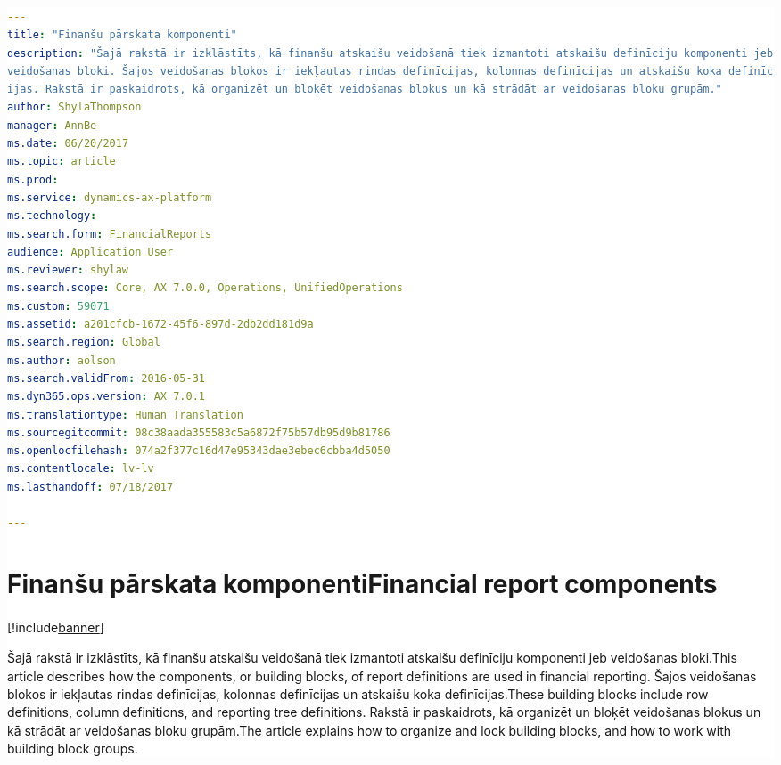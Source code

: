 ```yaml
---
title: "Finanšu pārskata komponenti"
description: "Šajā rakstā ir izklāstīts, kā finanšu atskaišu veidošanā tiek izmantoti atskaišu definīciju komponenti jeb veidošanas bloki. Šajos veidošanas blokos ir iekļautas rindas definīcijas, kolonnas definīcijas un atskaišu koka definīcijas. Rakstā ir paskaidrots, kā organizēt un bloķēt veidošanas blokus un kā strādāt ar veidošanas bloku grupām."
author: ShylaThompson
manager: AnnBe
ms.date: 06/20/2017
ms.topic: article
ms.prod: 
ms.service: dynamics-ax-platform
ms.technology: 
ms.search.form: FinancialReports
audience: Application User
ms.reviewer: shylaw
ms.search.scope: Core, AX 7.0.0, Operations, UnifiedOperations
ms.custom: 59071
ms.assetid: a201cfcb-1672-45f6-897d-2db2dd181d9a
ms.search.region: Global
ms.author: aolson
ms.search.validFrom: 2016-05-31
ms.dyn365.ops.version: AX 7.0.1
ms.translationtype: Human Translation
ms.sourcegitcommit: 08c38aada355583c5a6872f75b57db95d9b81786
ms.openlocfilehash: 074a2f377c16d47e95343dae3ebec6cbba4d5050
ms.contentlocale: lv-lv
ms.lasthandoff: 07/18/2017

---
```


# <a name="financial-report-components"></a><span data-ttu-id="4f1db-105">Finanšu pārskata komponenti</span><span class="sxs-lookup"><span data-stu-id="4f1db-105">Financial report components</span></span>

[!include[banner](../includes/banner.md)]


<span data-ttu-id="4f1db-106">Šajā rakstā ir izklāstīts, kā finanšu atskaišu veidošanā tiek izmantoti atskaišu definīciju komponenti jeb veidošanas bloki.</span><span class="sxs-lookup"><span data-stu-id="4f1db-106">This article describes how the components, or building blocks, of report definitions are used in financial reporting.</span></span> <span data-ttu-id="4f1db-107">Šajos veidošanas blokos ir iekļautas rindas definīcijas, kolonnas definīcijas un atskaišu koka definīcijas.</span><span class="sxs-lookup"><span data-stu-id="4f1db-107">These building blocks include row definitions, column definitions, and reporting tree definitions.</span></span> <span data-ttu-id="4f1db-108">Rakstā ir paskaidrots, kā organizēt un bloķēt veidošanas blokus un kā strādāt ar veidošanas bloku grupām.</span><span class="sxs-lookup"><span data-stu-id="4f1db-108">The article explains how to organize and lock building blocks, and how to work with building block groups.</span></span> 
